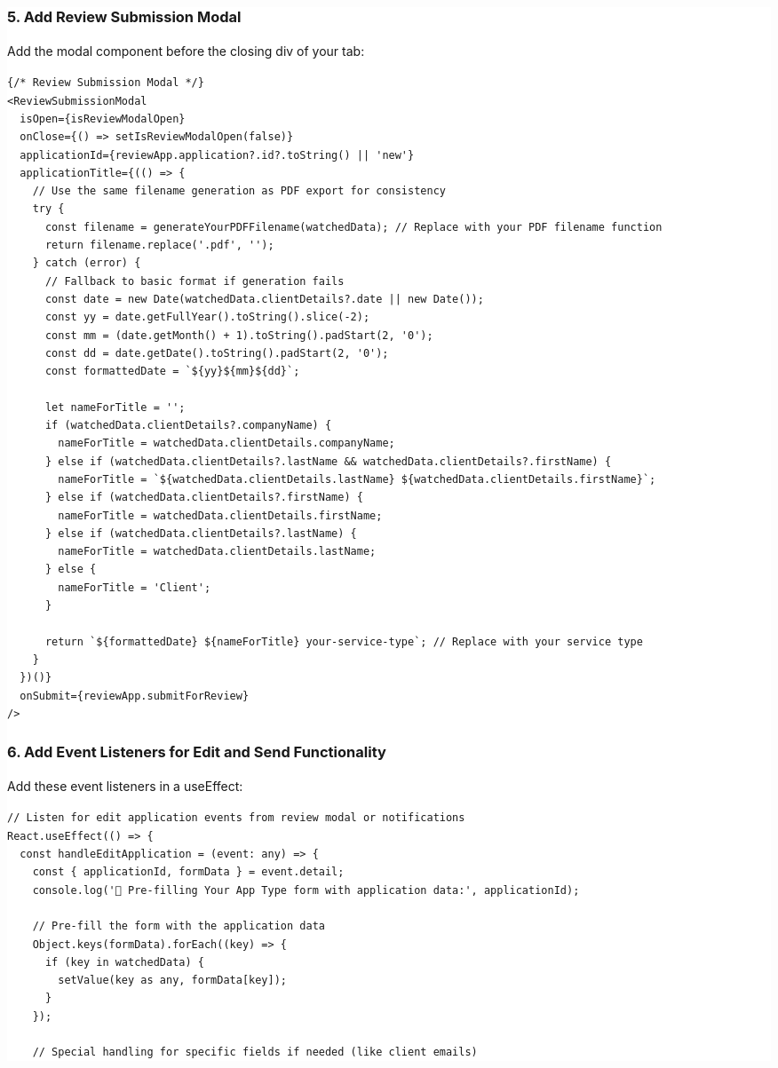 ### 5. Add Review Submission Modal

Add the modal component before the closing div of your tab:

```tsx
{/* Review Submission Modal */}
<ReviewSubmissionModal
  isOpen={isReviewModalOpen}
  onClose={() => setIsReviewModalOpen(false)}
  applicationId={reviewApp.application?.id?.toString() || 'new'}
  applicationTitle={(() => {
    // Use the same filename generation as PDF export for consistency
    try {
      const filename = generateYourPDFFilename(watchedData); // Replace with your PDF filename function
      return filename.replace('.pdf', '');
    } catch (error) {
      // Fallback to basic format if generation fails
      const date = new Date(watchedData.clientDetails?.date || new Date());
      const yy = date.getFullYear().toString().slice(-2);
      const mm = (date.getMonth() + 1).toString().padStart(2, '0');
      const dd = date.getDate().toString().padStart(2, '0');
      const formattedDate = `${yy}${mm}${dd}`;
      
      let nameForTitle = '';
      if (watchedData.clientDetails?.companyName) {
        nameForTitle = watchedData.clientDetails.companyName;
      } else if (watchedData.clientDetails?.lastName && watchedData.clientDetails?.firstName) {
        nameForTitle = `${watchedData.clientDetails.lastName} ${watchedData.clientDetails.firstName}`;
      } else if (watchedData.clientDetails?.firstName) {
        nameForTitle = watchedData.clientDetails.firstName;
      } else if (watchedData.clientDetails?.lastName) {
        nameForTitle = watchedData.clientDetails.lastName;
      } else {
        nameForTitle = 'Client';
      }
      
      return `${formattedDate} ${nameForTitle} your-service-type`; // Replace with your service type
    }
  })()}
  onSubmit={reviewApp.submitForReview}
/>
```

### 6. Add Event Listeners for Edit and Send Functionality

Add these event listeners in a useEffect:

```tsx
// Listen for edit application events from review modal or notifications
React.useEffect(() => {
  const handleEditApplication = (event: any) => {
    const { applicationId, formData } = event.detail;
    console.log('🔧 Pre-filling Your App Type form with application data:', applicationId);
    
    // Pre-fill the form with the application data
    Object.keys(formData).forEach((key) => {
      if (key in watchedData) {
        setValue(key as any, formData[key]);
      }
    });
    
    // Special handling for specific fields if needed (like client emails)
```